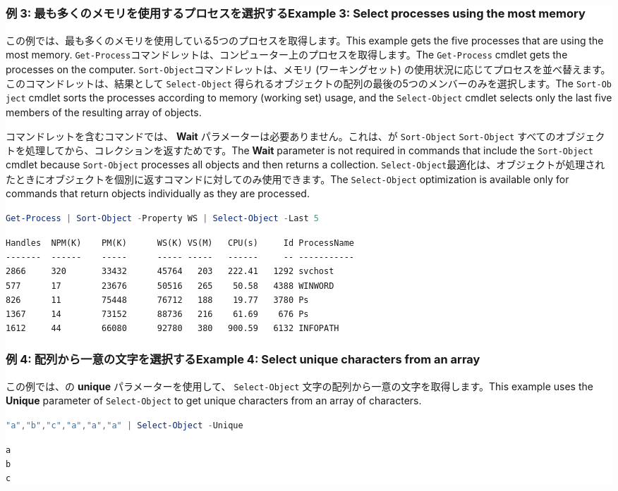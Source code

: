 ### <span data-ttu-id="8778f-130">例 3: 最も多くのメモリを使用するプロセスを選択する</span><span class="sxs-lookup"><span data-stu-id="8778f-130">Example 3: Select processes using the most memory</span></span>

<span data-ttu-id="8778f-131">この例では、最も多くのメモリを使用している5つのプロセスを取得します。</span><span class="sxs-lookup"><span data-stu-id="8778f-131">This example gets the five processes that are using the most memory.</span></span> <span data-ttu-id="8778f-132">`Get-Process`コマンドレットは、コンピューター上のプロセスを取得します。</span><span class="sxs-lookup"><span data-stu-id="8778f-132">The `Get-Process` cmdlet gets the processes on the computer.</span></span> <span data-ttu-id="8778f-133">`Sort-Object`コマンドレットは、メモリ (ワーキングセット) の使用状況に応じてプロセスを並べ替えます。このコマンドレットは、結果として `Select-Object` 得られるオブジェクトの配列の最後の5つのメンバーのみを選択します。</span><span class="sxs-lookup"><span data-stu-id="8778f-133">The `Sort-Object` cmdlet sorts the processes according to memory (working set) usage, and the `Select-Object` cmdlet selects only the last five members of the resulting array of objects.</span></span>

<span data-ttu-id="8778f-134">コマンドレットを含むコマンドでは、 **Wait** パラメーターは必要ありません。これは、が `Sort-Object` `Sort-Object` すべてのオブジェクトを処理してから、コレクションを返すためです。</span><span class="sxs-lookup"><span data-stu-id="8778f-134">The **Wait** parameter is not required in commands that include the `Sort-Object` cmdlet because `Sort-Object` processes all objects and then returns a collection.</span></span> <span data-ttu-id="8778f-135">`Select-Object`最適化は、オブジェクトが処理されたときにオブジェクトを個別に返すコマンドに対してのみ使用できます。</span><span class="sxs-lookup"><span data-stu-id="8778f-135">The `Select-Object` optimization is available only for commands that return objects individually as they are processed.</span></span>

```powershell
Get-Process | Sort-Object -Property WS | Select-Object -Last 5
```

```Output
Handles  NPM(K)    PM(K)      WS(K) VS(M)   CPU(s)     Id ProcessName
-------  ------    -----      ----- -----   ------     -- -----------
2866     320       33432      45764   203   222.41   1292 svchost
577      17        23676      50516   265    50.58   4388 WINWORD
826      11        75448      76712   188    19.77   3780 Ps
1367     14        73152      88736   216    61.69    676 Ps
1612     44        66080      92780   380   900.59   6132 INFOPATH
```

### <span data-ttu-id="8778f-136">例 4: 配列から一意の文字を選択する</span><span class="sxs-lookup"><span data-stu-id="8778f-136">Example 4: Select unique characters from an array</span></span>

<span data-ttu-id="8778f-137">この例では、の **unique** パラメーターを使用して、 `Select-Object` 文字の配列から一意の文字を取得します。</span><span class="sxs-lookup"><span data-stu-id="8778f-137">This example uses the **Unique** parameter of `Select-Object` to get unique characters from an array of characters.</span></span>

```powershell
"a","b","c","a","a","a" | Select-Object -Unique
```

```Output
a
b
c
```
